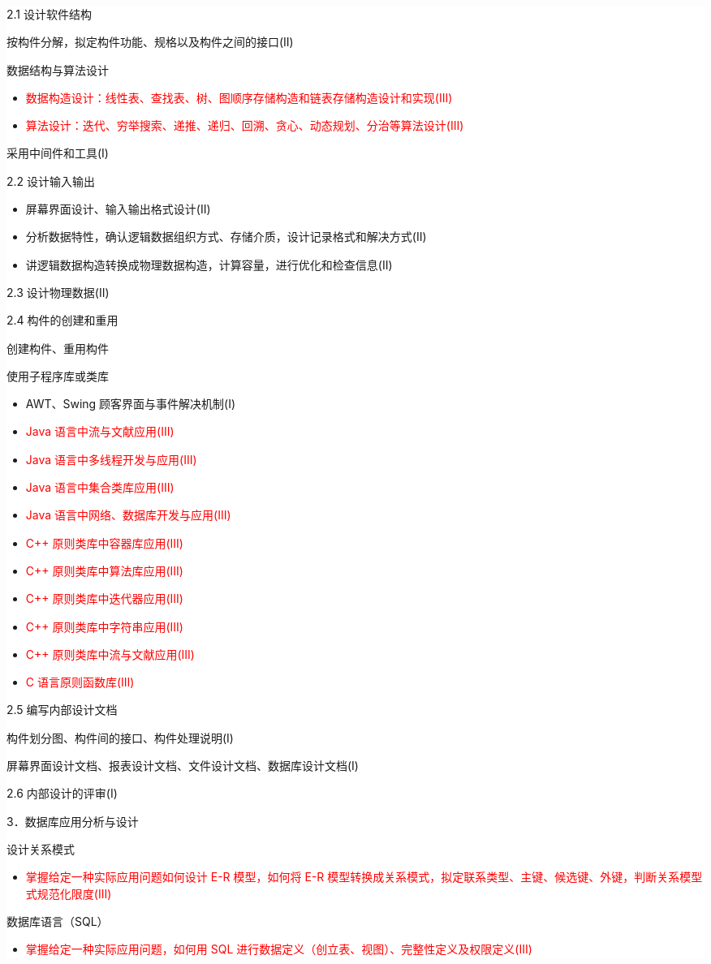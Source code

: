 2.1 设计软件结构

按构件分解，拟定构件功能、规格以及构件之间的接口(Ⅱ)

数据结构与算法设计
- <escaped><font color=red>数据构造设计：线性表、查找表、树、图顺序存储构造和链表存储构造设计和实现(Ⅲ)</font></escaped>

- <escaped><font color=red>算法设计：迭代、穷举搜索、递推、递归、回溯、贪心、动态规划、分治等算法设计(Ⅲ)</font></escaped>

采用中间件和工具(Ⅰ)

2.2 设计输入输出
- 屏幕界面设计、输入输出格式设计(Ⅱ)

- 分析数据特性，确认逻辑数据组织方式、存储介质，设计记录格式和解决方式(Ⅱ)

- 讲逻辑数据构造转换成物理数据构造，计算容量，进行优化和检查信息(Ⅱ)

2.3 设计物理数据(Ⅱ)

2.4 构件的创建和重用

创建构件、重用构件

使用子程序库或类库
- AWT、Swing 顾客界面与事件解决机制(Ⅰ)

- <escaped><font color=red>Java 语言中流与文献应用(Ⅲ)</font></escaped>

- <escaped><font color=red>Java 语言中多线程开发与应用(Ⅲ)</font></escaped>

- <escaped><font color=red>Java 语言中集合类库应用(Ⅲ)</font></escaped>

- <escaped><font color=red>Java 语言中网络、数据库开发与应用(Ⅲ)</font></escaped>

- <escaped><font color=red>C++ 原则类库中容器库应用(Ⅲ)</font></escaped>

- <escaped><font color=red>C++ 原则类库中算法库应用(Ⅲ)</font></escaped>

- <escaped><font color=red>C++ 原则类库中迭代器应用(Ⅲ)</font></escaped>

- <escaped><font color=red>C++ 原则类库中字符串应用(Ⅲ)</font></escaped>

- <escaped><font color=red>C++ 原则类库中流与文献应用(Ⅲ)</font></escaped>

- <escaped><font color=red>C 语言原则函数库(Ⅲ)</font></escaped>

2.5 编写内部设计文档

构件划分图、构件间的接口、构件处理说明(Ⅰ)

屏幕界面设计文档、报表设计文档、文件设计文档、数据库设计文档(Ⅰ)

2.6 内部设计的评审(Ⅰ)

3．数据库应用分析与设计

设计关系模式
- <escaped><font color=red>掌握给定一种实际应用问题如何设计 E-R 模型，如何将 E-R 模型转换成关系模式，拟定联系类型、主键、候选键、外键，判断关系模型式规范化限度(Ⅲ)</font></escaped>

数据库语言（SQL）
- <escaped><font color=red>掌握给定一种实际应用问题，如何用 SQL 进行数据定义（创立表、视图）、完整性定义及权限定义(Ⅲ)</font></escaped>
